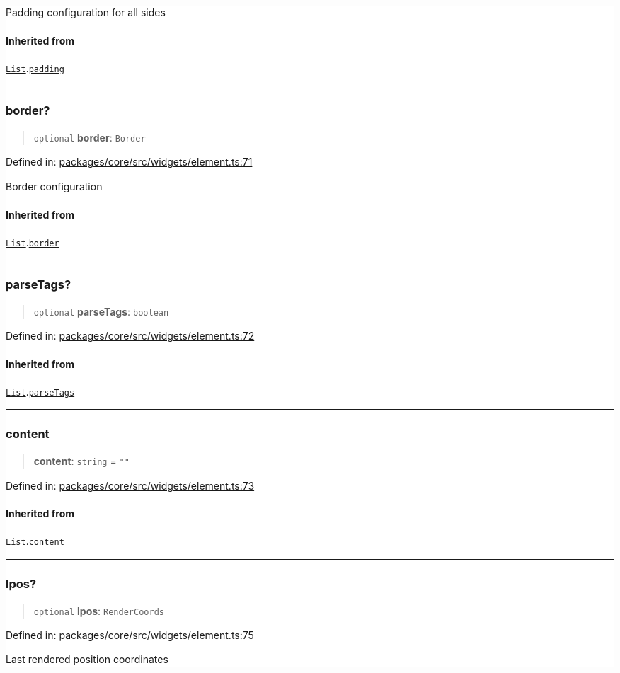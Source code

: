 Padding configuration for all sides

#### Inherited from

[`List`](widgets.list.Class.List.md).[`padding`](widgets.list.Class.List.md#padding)

---

### border?

> `optional` **border**: `Border`

Defined in: [packages/core/src/widgets/element.ts:71](https://github.com/vdeantoni/unblessed/blob/alpha/packages/core/src/widgets/element.ts#L71)

Border configuration

#### Inherited from

[`List`](widgets.list.Class.List.md).[`border`](widgets.list.Class.List.md#border)

---

### parseTags?

> `optional` **parseTags**: `boolean`

Defined in: [packages/core/src/widgets/element.ts:72](https://github.com/vdeantoni/unblessed/blob/alpha/packages/core/src/widgets/element.ts#L72)

#### Inherited from

[`List`](widgets.list.Class.List.md).[`parseTags`](widgets.list.Class.List.md#parsetags)

---

### content

> **content**: `string` = `""`

Defined in: [packages/core/src/widgets/element.ts:73](https://github.com/vdeantoni/unblessed/blob/alpha/packages/core/src/widgets/element.ts#L73)

#### Inherited from

[`List`](widgets.list.Class.List.md).[`content`](widgets.list.Class.List.md#content)

---

### lpos?

> `optional` **lpos**: `RenderCoords`

Defined in: [packages/core/src/widgets/element.ts:75](https://github.com/vdeantoni/unblessed/blob/alpha/packages/core/src/widgets/element.ts#L75)

Last rendered position coordinates
